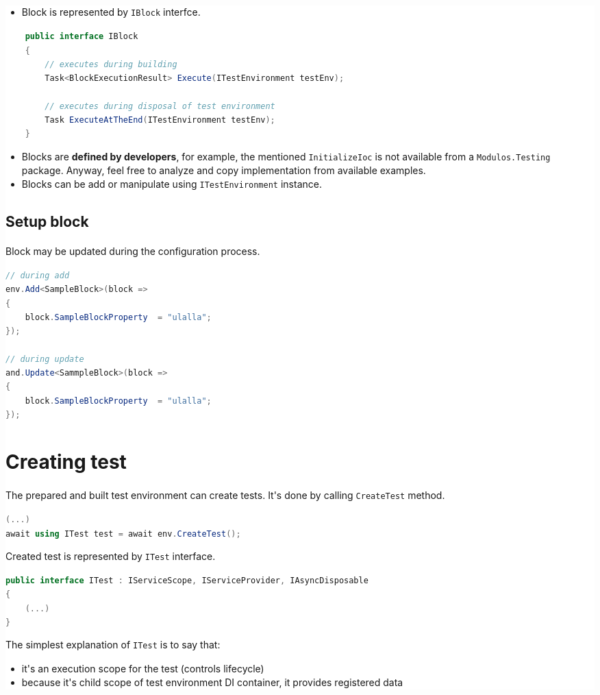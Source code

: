 - Block is represented by `IBlock` interfce.  
```csharp
    public interface IBlock
    {
        // executes during building 
        Task<BlockExecutionResult> Execute(ITestEnvironment testEnv);

        // executes during disposal of test environment 
        Task ExecuteAtTheEnd(ITestEnvironment testEnv);
    }
```

- Blocks are **defined by developers**, for example, the mentioned `InitializeIoc` is not available from a `Modulos.Testing` package. Anyway, feel free to analyze and copy implementation from available examples.  
- Blocks can be add or manipulate using `ITestEnvironment` instance. 


## Setup block 
Block may be updated during the configuration process.

```csharp
// during add 
env.Add<SampleBlock>(block =>
{
    block.SampleBlockProperty  = "ulalla";
});

// during update 
and.Update<SammpleBlock>(block =>
{
    block.SampleBlockProperty  = "ulalla";
});
```

# Creating test
The prepared and built test environment can create tests. It's done by calling `CreateTest` method.

```csharp
(...)
await using ITest test = await env.CreateTest();
```
Created test is represented by `ITest` interface.

```csharp
public interface ITest : IServiceScope, IServiceProvider, IAsyncDisposable
{
    (...)
}
```
The simplest explanation of `ITest` is to say that:  

 - it's an execution scope for the test (controls lifecycle)
- because it's child scope of test environment DI container, it provides registered data
